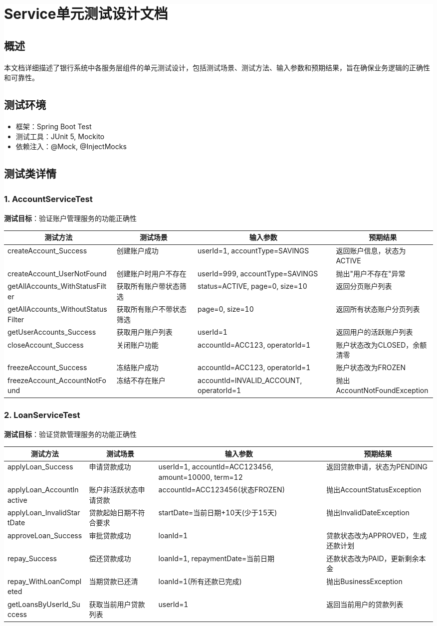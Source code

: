 # Service单元测试设计文档
## 概述
本文档详细描述了银行系统中各服务层组件的单元测试设计，包括测试场景、测试方法、输入参数和预期结果，旨在确保业务逻辑的正确性和可靠性。

## 测试环境
- 框架：Spring Boot Test
- 测试工具：JUnit 5, Mockito
- 依赖注入：@Mock, @InjectMocks

## 测试类详情
### 1. AccountServiceTest
**测试目标**：验证账户管理服务的功能正确性

| 测试方法 | 测试场景 | 输入参数 | 预期结果 |
|----------|----------|----------|----------|
| createAccount_Success | 创建账户成功 | userId=1, accountType=SAVINGS | 返回账户信息，状态为ACTIVE |
| createAccount_UserNotFound | 创建账户时用户不存在 | userId=999, accountType=SAVINGS | 抛出"用户不存在"异常 |
| getAllAccounts_WithStatusFilter | 获取所有账户带状态筛选 | status=ACTIVE, page=0, size=10 | 返回分页账户列表 |
| getAllAccounts_WithoutStatusFilter | 获取所有账户不带状态筛选 | page=0, size=10 | 返回所有状态账户分页列表 |
| getUserAccounts_Success | 获取用户账户列表 | userId=1 | 返回用户的活跃账户列表 |
| closeAccount_Success | 关闭账户功能 | accountId=ACC123, operatorId=1 | 账户状态改为CLOSED，余额清零 |
| freezeAccount_Success | 冻结账户成功 | accountId=ACC123, operatorId=1 | 账户状态改为FROZEN |
| freezeAccount_AccountNotFound | 冻结不存在账户 | accountId=INVALID_ACCOUNT, operatorId=1 | 抛出AccountNotFoundException |

### 2. LoanServiceTest
**测试目标**：验证贷款管理服务的功能正确性

| 测试方法 | 测试场景 | 输入参数 | 预期结果 |
|----------|----------|----------|----------|
| applyLoan_Success | 申请贷款成功 | userId=1, accountId=ACC123456, amount=10000, term=12 | 返回贷款申请，状态为PENDING |
| applyLoan_AccountInactive | 账户非活跃状态申请贷款 | accountId=ACC123456(状态FROZEN) | 抛出AccountStatusException |
| applyLoan_InvalidStartDate | 贷款起始日期不符合要求 | startDate=当前日期+10天(少于15天) | 抛出InvalidDateException |
| approveLoan_Success | 审批贷款成功 | loanId=1 | 贷款状态改为APPROVED，生成还款计划 |
| repay_Success | 偿还贷款成功 | loanId=1, repaymentDate=当前日期 | 还款状态改为PAID，更新剩余本金 |
| repay_WithLoanCompleted | 当期贷款已还清 | loanId=1(所有还款已完成) | 抛出BusinessException |
| getLoansByUserId_Success | 获取当前用户贷款列表 | userId=1 | 返回当前用户的贷款列表 |
